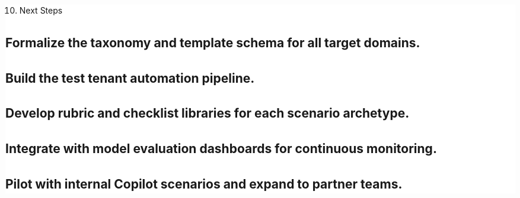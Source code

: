 10. Next Steps
## Formalize the taxonomy and template schema for all target domains.
## Build the test tenant automation pipeline.
## Develop rubric and checklist libraries for each scenario archetype.
## Integrate with model evaluation dashboards for continuous monitoring.
## Pilot with internal Copilot scenarios and expand to partner teams.

